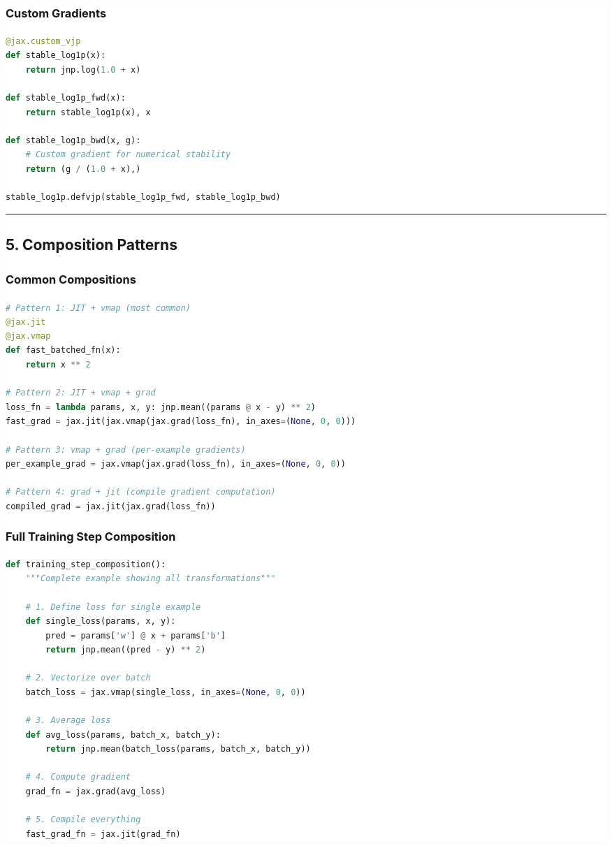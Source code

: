 ### Custom Gradients

```python
@jax.custom_vjp
def stable_log1p(x):
    return jnp.log(1.0 + x)

def stable_log1p_fwd(x):
    return stable_log1p(x), x

def stable_log1p_bwd(x, g):
    # Custom gradient for numerical stability
    return (g / (1.0 + x),)

stable_log1p.defvjp(stable_log1p_fwd, stable_log1p_bwd)
```

---

## 5. Composition Patterns

### Common Compositions

```python
# Pattern 1: JIT + vmap (most common)
@jax.jit
@jax.vmap
def fast_batched_fn(x):
    return x ** 2

# Pattern 2: JIT + vmap + grad
loss_fn = lambda params, x, y: jnp.mean((params @ x - y) ** 2)
fast_grad = jax.jit(jax.vmap(jax.grad(loss_fn), in_axes=(None, 0, 0)))

# Pattern 3: vmap + grad (per-example gradients)
per_example_grad = jax.vmap(jax.grad(loss_fn), in_axes=(None, 0, 0))

# Pattern 4: grad + jit (compile gradient computation)
compiled_grad = jax.jit(jax.grad(loss_fn))
```

### Full Training Step Composition

```python
def training_step_composition():
    """Complete example showing all transformations"""

    # 1. Define loss for single example
    def single_loss(params, x, y):
        pred = params['w'] @ x + params['b']
        return jnp.mean((pred - y) ** 2)

    # 2. Vectorize over batch
    batch_loss = jax.vmap(single_loss, in_axes=(None, 0, 0))

    # 3. Average loss
    def avg_loss(params, batch_x, batch_y):
        return jnp.mean(batch_loss(params, batch_x, batch_y))

    # 4. Compute gradient
    grad_fn = jax.grad(avg_loss)

    # 5. Compile everything
    fast_grad_fn = jax.jit(grad_fn)
```
